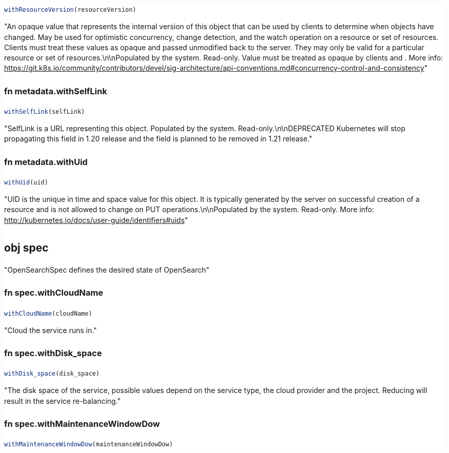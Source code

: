 ```ts
withResourceVersion(resourceVersion)
```

"An opaque value that represents the internal version of this object that can be used by clients to determine when objects have changed. May be used for optimistic concurrency, change detection, and the watch operation on a resource or set of resources. Clients must treat these values as opaque and passed unmodified back to the server. They may only be valid for a particular resource or set of resources.\n\nPopulated by the system. Read-only. Value must be treated as opaque by clients and . More info: https://git.k8s.io/community/contributors/devel/sig-architecture/api-conventions.md#concurrency-control-and-consistency"

### fn metadata.withSelfLink

```ts
withSelfLink(selfLink)
```

"SelfLink is a URL representing this object. Populated by the system. Read-only.\n\nDEPRECATED Kubernetes will stop propagating this field in 1.20 release and the field is planned to be removed in 1.21 release."

### fn metadata.withUid

```ts
withUid(uid)
```

"UID is the unique in time and space value for this object. It is typically generated by the server on successful creation of a resource and is not allowed to change on PUT operations.\n\nPopulated by the system. Read-only. More info: http://kubernetes.io/docs/user-guide/identifiers#uids"

## obj spec

"OpenSearchSpec defines the desired state of OpenSearch"

### fn spec.withCloudName

```ts
withCloudName(cloudName)
```

"Cloud the service runs in."

### fn spec.withDisk_space

```ts
withDisk_space(disk_space)
```

"The disk space of the service, possible values depend on the service type, the cloud provider and the project. Reducing will result in the service re-balancing."

### fn spec.withMaintenanceWindowDow

```ts
withMaintenanceWindowDow(maintenanceWindowDow)
```
